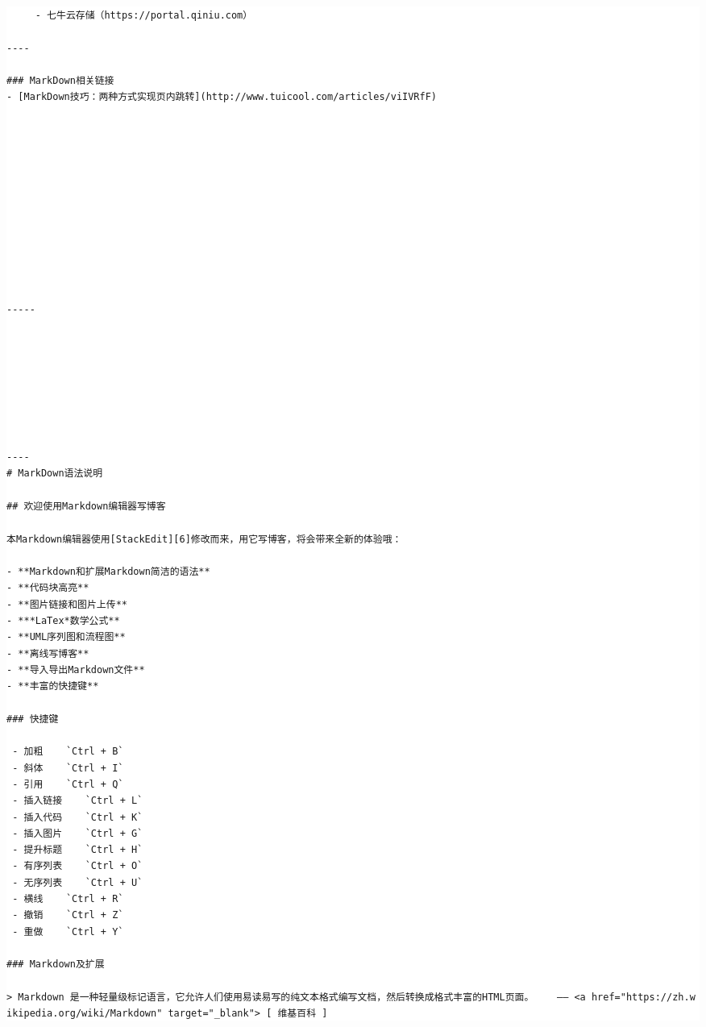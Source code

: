 ```
	 - 七牛云存储（https://portal.qiniu.com）
 
----

### MarkDown相关链接
- [MarkDown技巧：两种方式实现页内跳转](http://www.tuicool.com/articles/viIVRfF)












-----








----
# MarkDown语法说明

## 欢迎使用Markdown编辑器写博客

本Markdown编辑器使用[StackEdit][6]修改而来，用它写博客，将会带来全新的体验哦：

- **Markdown和扩展Markdown简洁的语法**
- **代码块高亮**
- **图片链接和图片上传**
- ***LaTex*数学公式**
- **UML序列图和流程图**
- **离线写博客**
- **导入导出Markdown文件**
- **丰富的快捷键**

### 快捷键

 - 加粗    `Ctrl + B` 
 - 斜体    `Ctrl + I` 
 - 引用    `Ctrl + Q`
 - 插入链接    `Ctrl + L`
 - 插入代码    `Ctrl + K`
 - 插入图片    `Ctrl + G`
 - 提升标题    `Ctrl + H`
 - 有序列表    `Ctrl + O`
 - 无序列表    `Ctrl + U`
 - 横线    `Ctrl + R`
 - 撤销    `Ctrl + Z`
 - 重做    `Ctrl + Y`

### Markdown及扩展

> Markdown 是一种轻量级标记语言，它允许人们使用易读易写的纯文本格式编写文档，然后转换成格式丰富的HTML页面。    —— <a href="https://zh.wikipedia.org/wiki/Markdown" target="_blank"> [ 维基百科 ]

```

  [^footnote]: 这里是 **脚注** 的 *内容*.
[1]: http://math.stackexchange.com/
[2]: https://github.com/jmcmanus/pagedown-extra "Pagedown Extra"
[3]: http://meta.math.stackexchange.com/questions/5020/mathjax-basic-tutorial-and-quick-reference
[4]: http://bramp.github.io/js-sequence-diagrams/
[5]: http://adrai.github.io/flowchart.js/
[6]: https://github.com/benweet/stackedit
[^LaTeX]: 支持 **LaTeX** 编辑显示支持，例如：$\sum_{i=1}^n a_i=0$， 访问 [MathJax][4] 参考更多使用方法。
[^code]: 代码高亮功能支持包括 Java, Python, JavaScript 在内的，**四十一**种主流编程语言。
[1]: https://www.zybuluo.com/mdeditor?url=https://www.zybuluo.com/static/editor/md-help.markdown
[2]: https://www.zybuluo.com/mdeditor?url=https://www.zybuluo.com/static/editor/md-help.markdown#cmd-markdown-高阶语法手册
[3]: http://weibo.com/ghosert
[4]: http://meta.math.stackexchange.com/questions/5020/mathjax-basic-tutorial-and-quick-reference
